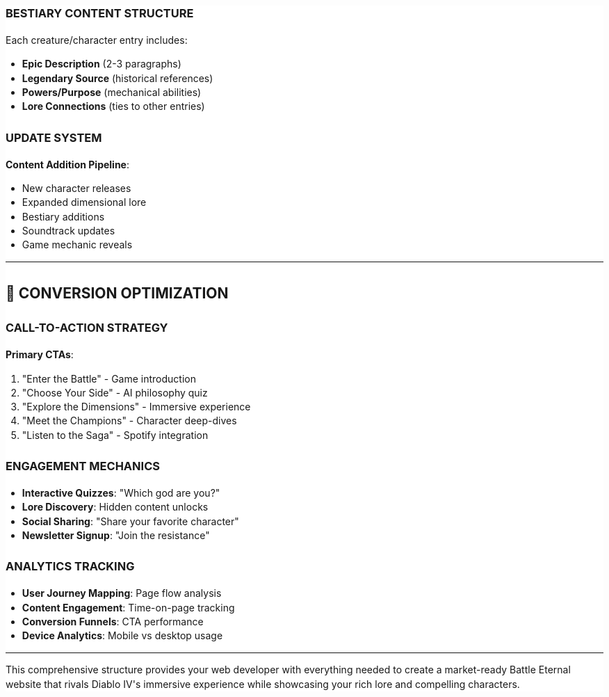 ### BESTIARY CONTENT STRUCTURE
Each creature/character entry includes:
- **Epic Description** (2-3 paragraphs)
- **Legendary Source** (historical references)
- **Powers/Purpose** (mechanical abilities)
- **Lore Connections** (ties to other entries)

### UPDATE SYSTEM
**Content Addition Pipeline**:
- New character releases
- Expanded dimensional lore
- Bestiary additions
- Soundtrack updates
- Game mechanic reveals

---

## 🎯 CONVERSION OPTIMIZATION

### CALL-TO-ACTION STRATEGY
**Primary CTAs**:
1. "Enter the Battle" - Game introduction
2. "Choose Your Side" - AI philosophy quiz
3. "Explore the Dimensions" - Immersive experience
4. "Meet the Champions" - Character deep-dives
5. "Listen to the Saga" - Spotify integration

### ENGAGEMENT MECHANICS
- **Interactive Quizzes**: "Which god are you?"
- **Lore Discovery**: Hidden content unlocks
- **Social Sharing**: "Share your favorite character"
- **Newsletter Signup**: "Join the resistance"

### ANALYTICS TRACKING
- **User Journey Mapping**: Page flow analysis
- **Content Engagement**: Time-on-page tracking
- **Conversion Funnels**: CTA performance
- **Device Analytics**: Mobile vs desktop usage

---

This comprehensive structure provides your web developer with everything needed to create a market-ready Battle Eternal website that rivals Diablo IV's immersive experience while showcasing your rich lore and compelling characters.